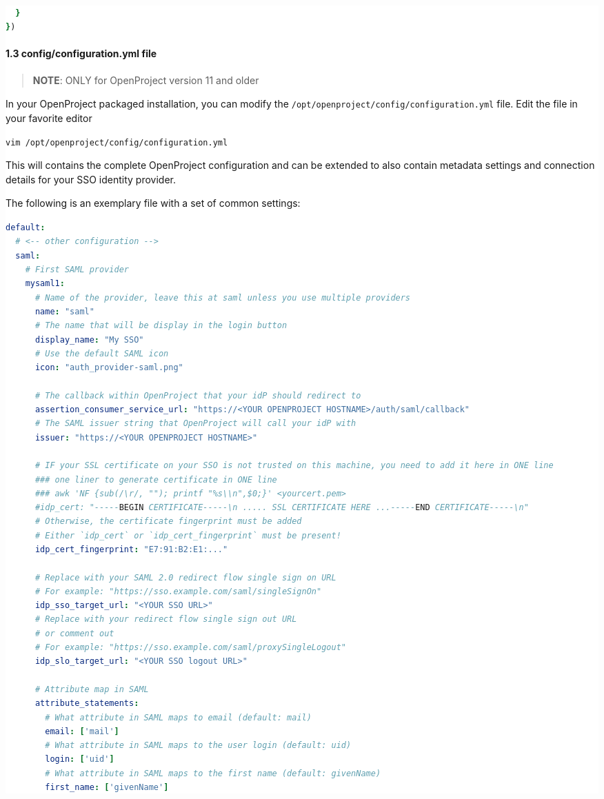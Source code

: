 ```ruby
  }
})
```



#### 1.3 config/configuration.yml file

> **NOTE**: ONLY for OpenProject version 11 and older

In your OpenProject packaged installation, you can modify the `/opt/openproject/config/configuration.yml` file. 
Edit the file in your favorite editor

```shell
vim /opt/openproject/config/configuration.yml
```

This will contains the complete OpenProject configuration and can be extended to also contain metadata settings and connection details for your SSO identity provider.

The following is an exemplary file with a set of common settings:

```yaml
default:
  # <-- other configuration -->
  saml:
    # First SAML provider
    mysaml1:  
      # Name of the provider, leave this at saml unless you use multiple providers
      name: "saml"
      # The name that will be display in the login button
      display_name: "My SSO"
      # Use the default SAML icon
      icon: "auth_provider-saml.png"

      # The callback within OpenProject that your idP should redirect to
      assertion_consumer_service_url: "https://<YOUR OPENPROJECT HOSTNAME>/auth/saml/callback"
      # The SAML issuer string that OpenProject will call your idP with
      issuer: "https://<YOUR OPENPROJECT HOSTNAME>"

      # IF your SSL certificate on your SSO is not trusted on this machine, you need to add it here in ONE line
      ### one liner to generate certificate in ONE line
      ### awk 'NF {sub(/\r/, ""); printf "%s\\n",$0;}' <yourcert.pem>
      #idp_cert: "-----BEGIN CERTIFICATE-----\n ..... SSL CERTIFICATE HERE ...-----END CERTIFICATE-----\n"
      # Otherwise, the certificate fingerprint must be added
      # Either `idp_cert` or `idp_cert_fingerprint` must be present!
      idp_cert_fingerprint: "E7:91:B2:E1:..."

      # Replace with your SAML 2.0 redirect flow single sign on URL
      # For example: "https://sso.example.com/saml/singleSignOn"
      idp_sso_target_url: "<YOUR SSO URL>"
      # Replace with your redirect flow single sign out URL
      # or comment out
      # For example: "https://sso.example.com/saml/proxySingleLogout"
      idp_slo_target_url: "<YOUR SSO logout URL>"

      # Attribute map in SAML
      attribute_statements:
        # What attribute in SAML maps to email (default: mail)
        email: ['mail']
        # What attribute in SAML maps to the user login (default: uid)
        login: ['uid']
        # What attribute in SAML maps to the first name (default: givenName)
        first_name: ['givenName']
```
